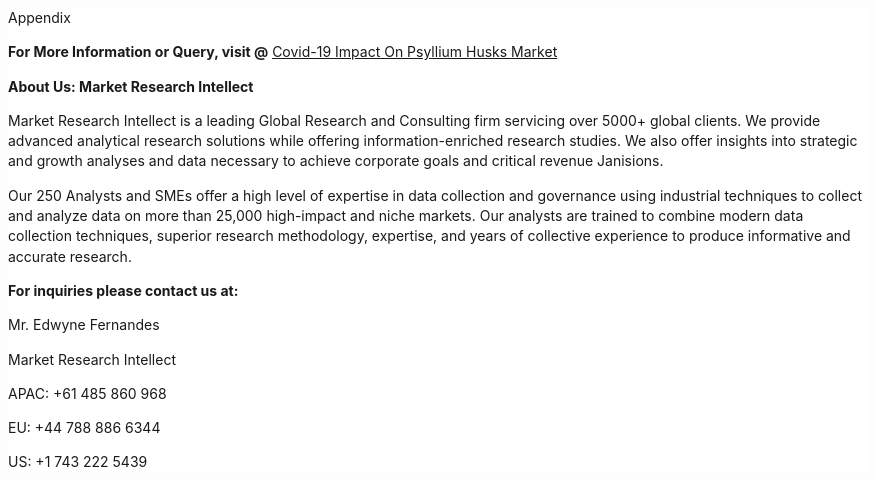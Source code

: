 Appendix</span></em></p><p><span class="font-[700]"><strong>For More Information or Query, visit&nbsp;@</strong>&nbsp;</span><span class="font-[700]"><a href="https://www.marketresearchintellect.com/product/global-covid-19-impact-on-psyllium-husks-market/?utm_source=Linkedin&utm_medium=838" target="_blank" data-tracking-control-name="article-ssr-frontend-pulse_little-text-block" data-tracking-will-navigate="" data-test-link="">Covid-19 Impact On Psyllium Husks Market</a></span></p><p><strong><span class="font-[700]">About Us: Market Research Intellect</span></strong></p><p><span class="">Market Research Intellect is a leading Global Research and Consulting firm servicing over 5000+ global clients. We provide advanced analytical research solutions while offering information-enriched research studies.&nbsp;</span>We also offer insights into strategic and growth analyses and data necessary to achieve corporate goals and critical revenue Janisions.</p><p><span class="">Our 250 Analysts and SMEs offer a high level of expertise in data collection and governance using industrial techniques to collect and analyze data on more than 25,000 high-impact and niche markets. Our analysts are trained to combine modern data collection techniques, superior research methodology, expertise, and years of collective experience to produce informative and accurate research.</span></p><p><strong>For inquiries please contact us at:</strong></p><p>Mr. Edwyne Fernandes</p><p>Market Research Intellect</p><p>APAC: +61 485 860 968</p><p>EU: +44 788 886 6344</p><p>US: +1 743 222 5439</p>
